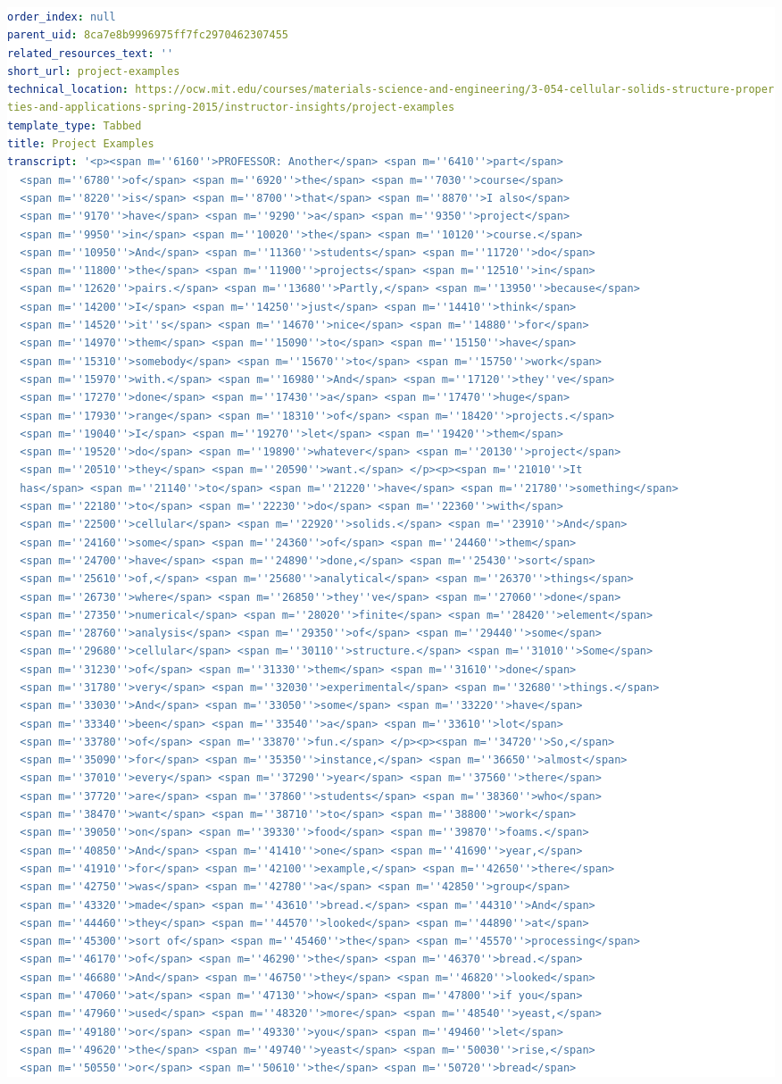 ```yaml
order_index: null
parent_uid: 8ca7e8b9996975ff7fc2970462307455
related_resources_text: ''
short_url: project-examples
technical_location: https://ocw.mit.edu/courses/materials-science-and-engineering/3-054-cellular-solids-structure-properties-and-applications-spring-2015/instructor-insights/project-examples
template_type: Tabbed
title: Project Examples
transcript: '<p><span m=''6160''>PROFESSOR: Another</span> <span m=''6410''>part</span>
  <span m=''6780''>of</span> <span m=''6920''>the</span> <span m=''7030''>course</span>
  <span m=''8220''>is</span> <span m=''8700''>that</span> <span m=''8870''>I also</span>
  <span m=''9170''>have</span> <span m=''9290''>a</span> <span m=''9350''>project</span>
  <span m=''9950''>in</span> <span m=''10020''>the</span> <span m=''10120''>course.</span>
  <span m=''10950''>And</span> <span m=''11360''>students</span> <span m=''11720''>do</span>
  <span m=''11800''>the</span> <span m=''11900''>projects</span> <span m=''12510''>in</span>
  <span m=''12620''>pairs.</span> <span m=''13680''>Partly,</span> <span m=''13950''>because</span>
  <span m=''14200''>I</span> <span m=''14250''>just</span> <span m=''14410''>think</span>
  <span m=''14520''>it''s</span> <span m=''14670''>nice</span> <span m=''14880''>for</span>
  <span m=''14970''>them</span> <span m=''15090''>to</span> <span m=''15150''>have</span>
  <span m=''15310''>somebody</span> <span m=''15670''>to</span> <span m=''15750''>work</span>
  <span m=''15970''>with.</span> <span m=''16980''>And</span> <span m=''17120''>they''ve</span>
  <span m=''17270''>done</span> <span m=''17430''>a</span> <span m=''17470''>huge</span>
  <span m=''17930''>range</span> <span m=''18310''>of</span> <span m=''18420''>projects.</span>
  <span m=''19040''>I</span> <span m=''19270''>let</span> <span m=''19420''>them</span>
  <span m=''19520''>do</span> <span m=''19890''>whatever</span> <span m=''20130''>project</span>
  <span m=''20510''>they</span> <span m=''20590''>want.</span> </p><p><span m=''21010''>It
  has</span> <span m=''21140''>to</span> <span m=''21220''>have</span> <span m=''21780''>something</span>
  <span m=''22180''>to</span> <span m=''22230''>do</span> <span m=''22360''>with</span>
  <span m=''22500''>cellular</span> <span m=''22920''>solids.</span> <span m=''23910''>And</span>
  <span m=''24160''>some</span> <span m=''24360''>of</span> <span m=''24460''>them</span>
  <span m=''24700''>have</span> <span m=''24890''>done,</span> <span m=''25430''>sort</span>
  <span m=''25610''>of,</span> <span m=''25680''>analytical</span> <span m=''26370''>things</span>
  <span m=''26730''>where</span> <span m=''26850''>they''ve</span> <span m=''27060''>done</span>
  <span m=''27350''>numerical</span> <span m=''28020''>finite</span> <span m=''28420''>element</span>
  <span m=''28760''>analysis</span> <span m=''29350''>of</span> <span m=''29440''>some</span>
  <span m=''29680''>cellular</span> <span m=''30110''>structure.</span> <span m=''31010''>Some</span>
  <span m=''31230''>of</span> <span m=''31330''>them</span> <span m=''31610''>done</span>
  <span m=''31780''>very</span> <span m=''32030''>experimental</span> <span m=''32680''>things.</span>
  <span m=''33030''>And</span> <span m=''33050''>some</span> <span m=''33220''>have</span>
  <span m=''33340''>been</span> <span m=''33540''>a</span> <span m=''33610''>lot</span>
  <span m=''33780''>of</span> <span m=''33870''>fun.</span> </p><p><span m=''34720''>So,</span>
  <span m=''35090''>for</span> <span m=''35350''>instance,</span> <span m=''36650''>almost</span>
  <span m=''37010''>every</span> <span m=''37290''>year</span> <span m=''37560''>there</span>
  <span m=''37720''>are</span> <span m=''37860''>students</span> <span m=''38360''>who</span>
  <span m=''38470''>want</span> <span m=''38710''>to</span> <span m=''38800''>work</span>
  <span m=''39050''>on</span> <span m=''39330''>food</span> <span m=''39870''>foams.</span>
  <span m=''40850''>And</span> <span m=''41410''>one</span> <span m=''41690''>year,</span>
  <span m=''41910''>for</span> <span m=''42100''>example,</span> <span m=''42650''>there</span>
  <span m=''42750''>was</span> <span m=''42780''>a</span> <span m=''42850''>group</span>
  <span m=''43320''>made</span> <span m=''43610''>bread.</span> <span m=''44310''>And</span>
  <span m=''44460''>they</span> <span m=''44570''>looked</span> <span m=''44890''>at</span>
  <span m=''45300''>sort of</span> <span m=''45460''>the</span> <span m=''45570''>processing</span>
  <span m=''46170''>of</span> <span m=''46290''>the</span> <span m=''46370''>bread.</span>
  <span m=''46680''>And</span> <span m=''46750''>they</span> <span m=''46820''>looked</span>
  <span m=''47060''>at</span> <span m=''47130''>how</span> <span m=''47800''>if you</span>
  <span m=''47960''>used</span> <span m=''48320''>more</span> <span m=''48540''>yeast,</span>
  <span m=''49180''>or</span> <span m=''49330''>you</span> <span m=''49460''>let</span>
  <span m=''49620''>the</span> <span m=''49740''>yeast</span> <span m=''50030''>rise,</span>
  <span m=''50550''>or</span> <span m=''50610''>the</span> <span m=''50720''>bread</span>
```